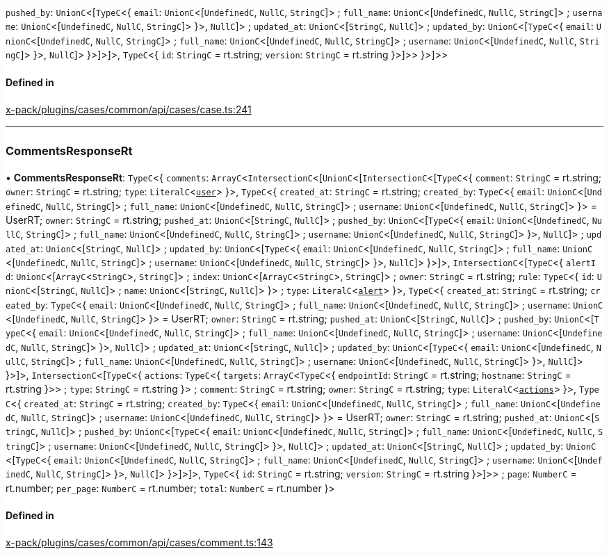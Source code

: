 `pushed_by`: `UnionC`<[`TypeC`<{ `email`: `UnionC`<[`UndefinedC`, `NullC`, `StringC`]\> ; `full_name`: `UnionC`<[`UndefinedC`, `NullC`, `StringC`]\> ; `username`: `UnionC`<[`UndefinedC`, `NullC`, `StringC`]\>  }\>, `NullC`]\> ; `updated_at`: `UnionC`<[`StringC`, `NullC`]\> ; `updated_by`: `UnionC`<[`TypeC`<{ `email`: `UnionC`<[`UndefinedC`, `NullC`, `StringC`]\> ; `full_name`: `UnionC`<[`UndefinedC`, `NullC`, `StringC`]\> ; `username`: `UnionC`<[`UndefinedC`, `NullC`, `StringC`]\>  }\>, `NullC`]\>  }\>]\>]\>, `TypeC`<{ `id`: `StringC` = rt.string; `version`: `StringC` = rt.string }\>]\>\>  }\>]\>\>

#### Defined in

[x-pack/plugins/cases/common/api/cases/case.ts:241](https://github.com/elastic/kibana/blob/06b0f975f60/x-pack/plugins/cases/common/api/cases/case.ts#L241)

___

### CommentsResponseRt

• **CommentsResponseRt**: `TypeC`<{ `comments`: `ArrayC`<`IntersectionC`<[`UnionC`<[`IntersectionC`<[`TypeC`<{ `comment`: `StringC` = rt.string; `owner`: `StringC` = rt.string; `type`: `LiteralC`<[`user`](client.__internalNamespace.md#user)\>  }\>, `TypeC`<{ `created_at`: `StringC` = rt.string; `created_by`: `TypeC`<{ `email`: `UnionC`<[`UndefinedC`, `NullC`, `StringC`]\> ; `full_name`: `UnionC`<[`UndefinedC`, `NullC`, `StringC`]\> ; `username`: `UnionC`<[`UndefinedC`, `NullC`, `StringC`]\>  }\> = UserRT; `owner`: `StringC` = rt.string; `pushed_at`: `UnionC`<[`StringC`, `NullC`]\> ; `pushed_by`: `UnionC`<[`TypeC`<{ `email`: `UnionC`<[`UndefinedC`, `NullC`, `StringC`]\> ; `full_name`: `UnionC`<[`UndefinedC`, `NullC`, `StringC`]\> ; `username`: `UnionC`<[`UndefinedC`, `NullC`, `StringC`]\>  }\>, `NullC`]\> ; `updated_at`: `UnionC`<[`StringC`, `NullC`]\> ; `updated_by`: `UnionC`<[`TypeC`<{ `email`: `UnionC`<[`UndefinedC`, `NullC`, `StringC`]\> ; `full_name`: `UnionC`<[`UndefinedC`, `NullC`, `StringC`]\> ; `username`: `UnionC`<[`UndefinedC`, `NullC`, `StringC`]\>  }\>, `NullC`]\>  }\>]\>, `IntersectionC`<[`TypeC`<{ `alertId`: `UnionC`<[`ArrayC`<`StringC`\>, `StringC`]\> ; `index`: `UnionC`<[`ArrayC`<`StringC`\>, `StringC`]\> ; `owner`: `StringC` = rt.string; `rule`: `TypeC`<{ `id`: `UnionC`<[`StringC`, `NullC`]\> ; `name`: `UnionC`<[`StringC`, `NullC`]\>  }\> ; `type`: `LiteralC`<[`alert`](client.__internalNamespace.md#alert)\>  }\>, `TypeC`<{ `created_at`: `StringC` = rt.string; `created_by`: `TypeC`<{ `email`: `UnionC`<[`UndefinedC`, `NullC`, `StringC`]\> ; `full_name`: `UnionC`<[`UndefinedC`, `NullC`, `StringC`]\> ; `username`: `UnionC`<[`UndefinedC`, `NullC`, `StringC`]\>  }\> = UserRT; `owner`: `StringC` = rt.string; `pushed_at`: `UnionC`<[`StringC`, `NullC`]\> ; `pushed_by`: `UnionC`<[`TypeC`<{ `email`: `UnionC`<[`UndefinedC`, `NullC`, `StringC`]\> ; `full_name`: `UnionC`<[`UndefinedC`, `NullC`, `StringC`]\> ; `username`: `UnionC`<[`UndefinedC`, `NullC`, `StringC`]\>  }\>, `NullC`]\> ; `updated_at`: `UnionC`<[`StringC`, `NullC`]\> ; `updated_by`: `UnionC`<[`TypeC`<{ `email`: `UnionC`<[`UndefinedC`, `NullC`, `StringC`]\> ; `full_name`: `UnionC`<[`UndefinedC`, `NullC`, `StringC`]\> ; `username`: `UnionC`<[`UndefinedC`, `NullC`, `StringC`]\>  }\>, `NullC`]\>  }\>]\>, `IntersectionC`<[`TypeC`<{ `actions`: `TypeC`<{ `targets`: `ArrayC`<`TypeC`<{ `endpointId`: `StringC` = rt.string; `hostname`: `StringC` = rt.string }\>\> ; `type`: `StringC` = rt.string }\> ; `comment`: `StringC` = rt.string; `owner`: `StringC` = rt.string; `type`: `LiteralC`<[`actions`](client.__internalNamespace.md#actions)\>  }\>, `TypeC`<{ `created_at`: `StringC` = rt.string; `created_by`: `TypeC`<{ `email`: `UnionC`<[`UndefinedC`, `NullC`, `StringC`]\> ; `full_name`: `UnionC`<[`UndefinedC`, `NullC`, `StringC`]\> ; `username`: `UnionC`<[`UndefinedC`, `NullC`, `StringC`]\>  }\> = UserRT; `owner`: `StringC` = rt.string; `pushed_at`: `UnionC`<[`StringC`, `NullC`]\> ; `pushed_by`: `UnionC`<[`TypeC`<{ `email`: `UnionC`<[`UndefinedC`, `NullC`, `StringC`]\> ; `full_name`: `UnionC`<[`UndefinedC`, `NullC`, `StringC`]\> ; `username`: `UnionC`<[`UndefinedC`, `NullC`, `StringC`]\>  }\>, `NullC`]\> ; `updated_at`: `UnionC`<[`StringC`, `NullC`]\> ; `updated_by`: `UnionC`<[`TypeC`<{ `email`: `UnionC`<[`UndefinedC`, `NullC`, `StringC`]\> ; `full_name`: `UnionC`<[`UndefinedC`, `NullC`, `StringC`]\> ; `username`: `UnionC`<[`UndefinedC`, `NullC`, `StringC`]\>  }\>, `NullC`]\>  }\>]\>]\>, `TypeC`<{ `id`: `StringC` = rt.string; `version`: `StringC` = rt.string }\>]\>\> ; `page`: `NumberC` = rt.number; `per_page`: `NumberC` = rt.number; `total`: `NumberC` = rt.number }\>

#### Defined in

[x-pack/plugins/cases/common/api/cases/comment.ts:143](https://github.com/elastic/kibana/blob/06b0f975f60/x-pack/plugins/cases/common/api/cases/comment.ts#L143)
